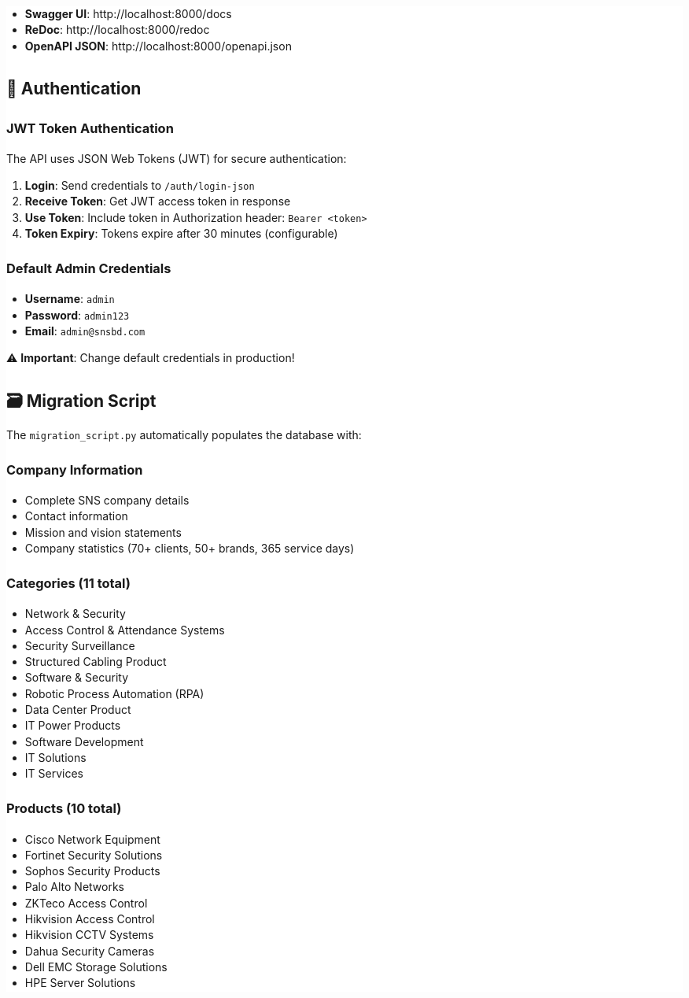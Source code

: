 - **Swagger UI**: http://localhost:8000/docs
- **ReDoc**: http://localhost:8000/redoc
- **OpenAPI JSON**: http://localhost:8000/openapi.json

## 🔐 Authentication

### JWT Token Authentication
The API uses JSON Web Tokens (JWT) for secure authentication:

1. **Login**: Send credentials to `/auth/login-json`
2. **Receive Token**: Get JWT access token in response
3. **Use Token**: Include token in Authorization header: `Bearer <token>`
4. **Token Expiry**: Tokens expire after 30 minutes (configurable)

### Default Admin Credentials
- **Username**: `admin`
- **Password**: `admin123`
- **Email**: `admin@snsbd.com`

⚠️ **Important**: Change default credentials in production!

## 🗃️ Migration Script

The `migration_script.py` automatically populates the database with:

### Company Information
- Complete SNS company details
- Contact information
- Mission and vision statements
- Company statistics (70+ clients, 50+ brands, 365 service days)

### Categories (11 total)
- Network & Security
- Access Control & Attendance Systems
- Security Surveillance
- Structured Cabling Product
- Software & Security
- Robotic Process Automation (RPA)
- Data Center Product
- IT Power Products
- Software Development
- IT Solutions
- IT Services

### Products (10 total)
- Cisco Network Equipment
- Fortinet Security Solutions
- Sophos Security Products
- Palo Alto Networks
- ZKTeco Access Control
- Hikvision Access Control
- Hikvision CCTV Systems
- Dahua Security Cameras
- Dell EMC Storage Solutions
- HPE Server Solutions

